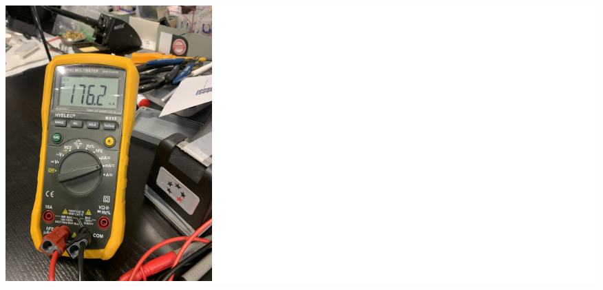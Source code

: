 <img src="https://github.com/CongducPham/PEPR_AgriFutur/blob/main/images/lora_cam_9.jpg" width="300">